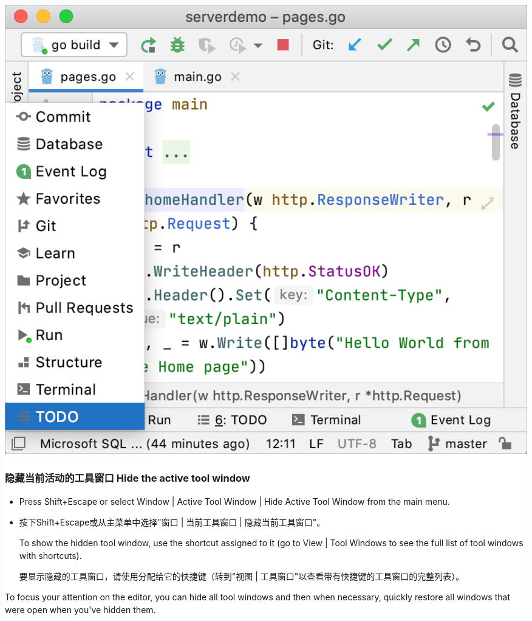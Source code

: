   ![Quick access to tool windows](index_img/go_ToolWindowQuickAccess.png)

### 隐藏当前活动的工具窗口 Hide the active tool window﻿

- Press Shift+Escape or select Window | Active Tool Window | Hide Active Tool Window from the main menu.

- 按下Shift+Escape或从主菜单中选择"窗口 | 当前工具窗口 | 隐藏当前工具窗口"。

  To show the hidden tool window, use the shortcut assigned to it (go to View | Tool Windows to see the full list of tool windows with shortcuts).
  
  要显示隐藏的工具窗口，请使用分配给它的快捷键（转到"视图 | 工具窗口"以查看带有快捷键的工具窗口的完整列表）。

To focus your attention on the editor, you can hide all tool windows and then when necessary, quickly restore all windows that were open when you've hidden them.
